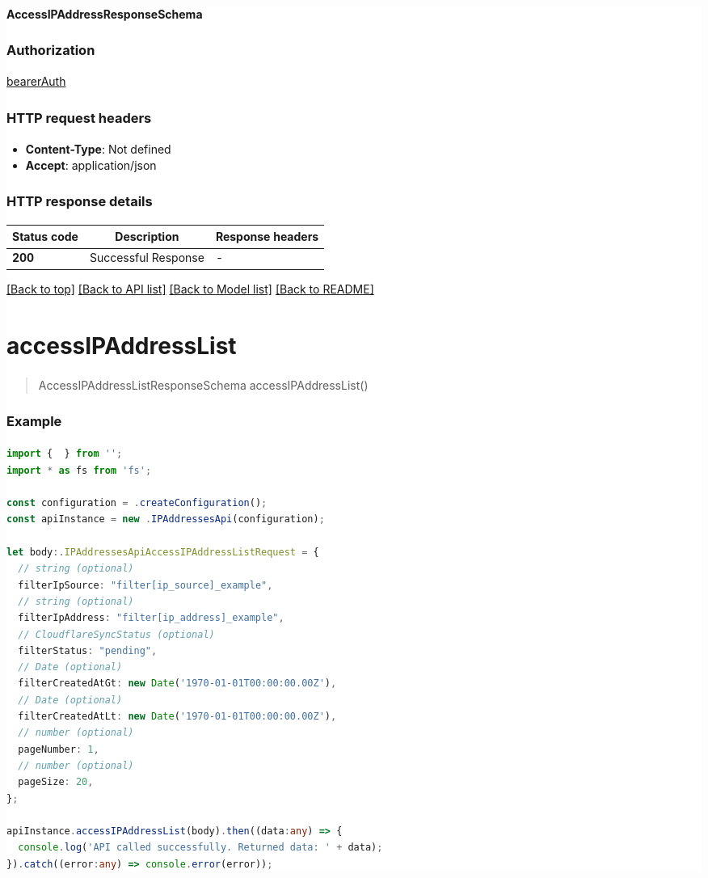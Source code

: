 **AccessIPAddressResponseSchema**

### Authorization

[bearerAuth](README.md#bearerAuth)

### HTTP request headers

 - **Content-Type**: Not defined
 - **Accept**: application/json


### HTTP response details
| Status code | Description | Response headers |
|-------------|-------------|------------------|
**200** | Successful Response |  -  |

[[Back to top]](#) [[Back to API list]](README.md#documentation-for-api-endpoints) [[Back to Model list]](README.md#documentation-for-models) [[Back to README]](README.md)

# **accessIPAddressList**
> AccessIPAddressListResponseSchema accessIPAddressList()


### Example


```typescript
import {  } from '';
import * as fs from 'fs';

const configuration = .createConfiguration();
const apiInstance = new .IPAddressesApi(configuration);

let body:.IPAddressesApiAccessIPAddressListRequest = {
  // string (optional)
  filterIpSource: "filter[ip_source]_example",
  // string (optional)
  filterIpAddress: "filter[ip_address]_example",
  // CloudflareSyncStatus (optional)
  filterStatus: "pending",
  // Date (optional)
  filterCreatedAtGt: new Date('1970-01-01T00:00:00.00Z'),
  // Date (optional)
  filterCreatedAtLt: new Date('1970-01-01T00:00:00.00Z'),
  // number (optional)
  pageNumber: 1,
  // number (optional)
  pageSize: 20,
};

apiInstance.accessIPAddressList(body).then((data:any) => {
  console.log('API called successfully. Returned data: ' + data);
}).catch((error:any) => console.error(error));
```
